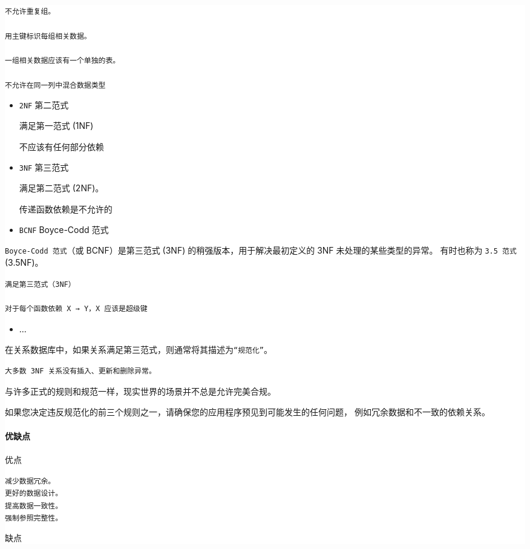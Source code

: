 
    不允许重复组。
  
    用主键标识每组相关数据。
  
    一组相关数据应该有一个单独的表。
  
    不允许在同一列中混合数据类型



- `2NF` 第二范式


    满足第一范式 (1NF)

    不应该有任何部分依赖




- `3NF` 第三范式


    满足第二范式 (2NF)。

    传递函数依赖是不允许的



- `BCNF` Boyce-Codd 范式

`Boyce-Codd 范式`（或 BCNF）是第三范式 (3NF) 的稍强版本，用于解决最初定义的 3NF 未处理的某些类型的异常。
有时也称为 `3.5 范式` (3.5NF)。

    满足第三范式（3NF）

    对于每个函数依赖 X → Y，X 应该是超级键


- ...


在关系数据库中，如果关系满足第三范式，则通常将其描述为`“规范化”`。

    大多数 3NF 关系没有插入、更新和删除异常。


与许多正式的规则和规范一样，现实世界的场景并不总是允许完美合规。 

如果您决定违反规范化的前三个规则之一，请确保您的应用程序预见到可能发生的任何问题，
例如冗余数据和不一致的依赖关系。


#### 优缺点



优点

    减少数据冗余。
    更好的数据设计。
    提高数据一致性。
    强制参照完整性。


缺点

